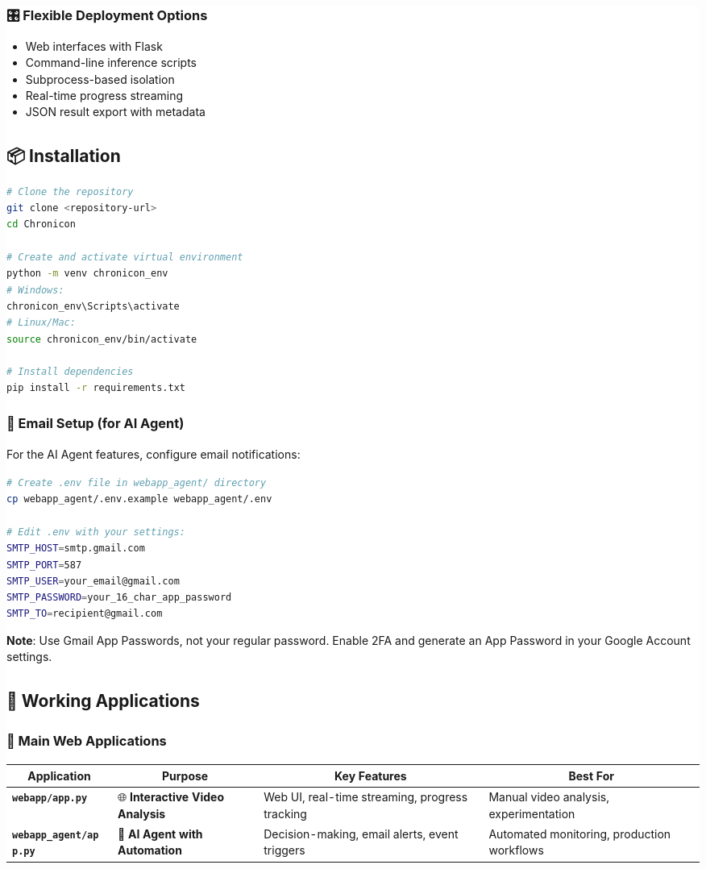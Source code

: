 ### 🎛️ Flexible Deployment Options
- Web interfaces with Flask
- Command-line inference scripts
- Subprocess-based isolation
- Real-time progress streaming
- JSON result export with metadata

## 📦 Installation

```bash
# Clone the repository
git clone <repository-url>
cd Chronicon

# Create and activate virtual environment
python -m venv chronicon_env
# Windows:
chronicon_env\Scripts\activate
# Linux/Mac:
source chronicon_env/bin/activate

# Install dependencies
pip install -r requirements.txt
```

### 📧 Email Setup (for AI Agent)

For the AI Agent features, configure email notifications:

```bash
# Create .env file in webapp_agent/ directory
cp webapp_agent/.env.example webapp_agent/.env

# Edit .env with your settings:
SMTP_HOST=smtp.gmail.com
SMTP_PORT=587
SMTP_USER=your_email@gmail.com
SMTP_PASSWORD=your_16_char_app_password
SMTP_TO=recipient@gmail.com
```

**Note**: Use Gmail App Passwords, not your regular password. Enable 2FA and generate an App Password in your Google Account settings.

## 🎯 Working Applications

### 🚀 Main Web Applications

| Application | Purpose | Key Features | Best For |
|-------------|---------|--------------|----------|
| **`webapp/app.py`** | 🌐 **Interactive Video Analysis** | Web UI, real-time streaming, progress tracking | Manual video analysis, experimentation |
| **`webapp_agent/app.py`** | 🤖 **AI Agent with Automation** | Decision-making, email alerts, event triggers | Automated monitoring, production workflows |
